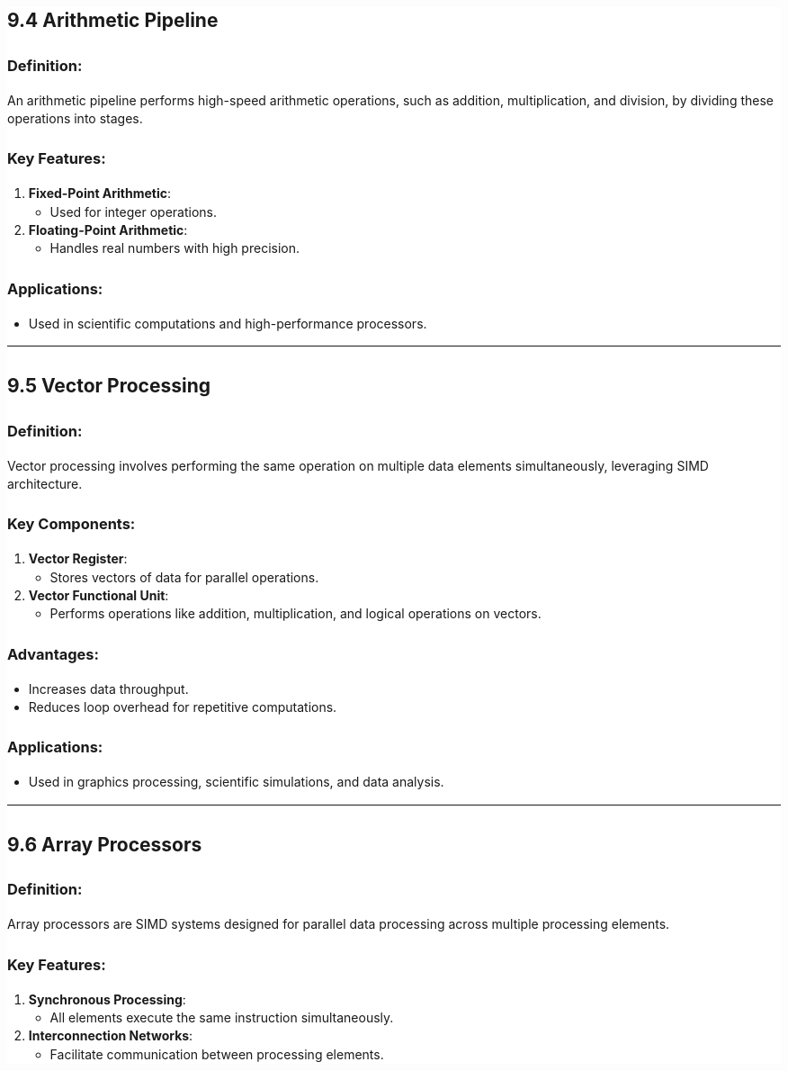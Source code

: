 
## **9.4 Arithmetic Pipeline**

### **Definition**:
An arithmetic pipeline performs high-speed arithmetic operations, such as addition, multiplication, and division, by dividing these operations into stages.

### **Key Features**:
1. **Fixed-Point Arithmetic**:
   - Used for integer operations.
2. **Floating-Point Arithmetic**:
   - Handles real numbers with high precision.

### **Applications**:
- Used in scientific computations and high-performance processors.

---

## **9.5 Vector Processing**

### **Definition**:
Vector processing involves performing the same operation on multiple data elements simultaneously, leveraging SIMD architecture.

### **Key Components**:
1. **Vector Register**:
   - Stores vectors of data for parallel operations.
2. **Vector Functional Unit**:
   - Performs operations like addition, multiplication, and logical operations on vectors.

### **Advantages**:
- Increases data throughput.
- Reduces loop overhead for repetitive computations.

### **Applications**:
- Used in graphics processing, scientific simulations, and data analysis.

---

## **9.6 Array Processors**

### **Definition**:
Array processors are SIMD systems designed for parallel data processing across multiple processing elements.

### **Key Features**:
1. **Synchronous Processing**:
   - All elements execute the same instruction simultaneously.
2. **Interconnection Networks**:
   - Facilitate communication between processing elements.
